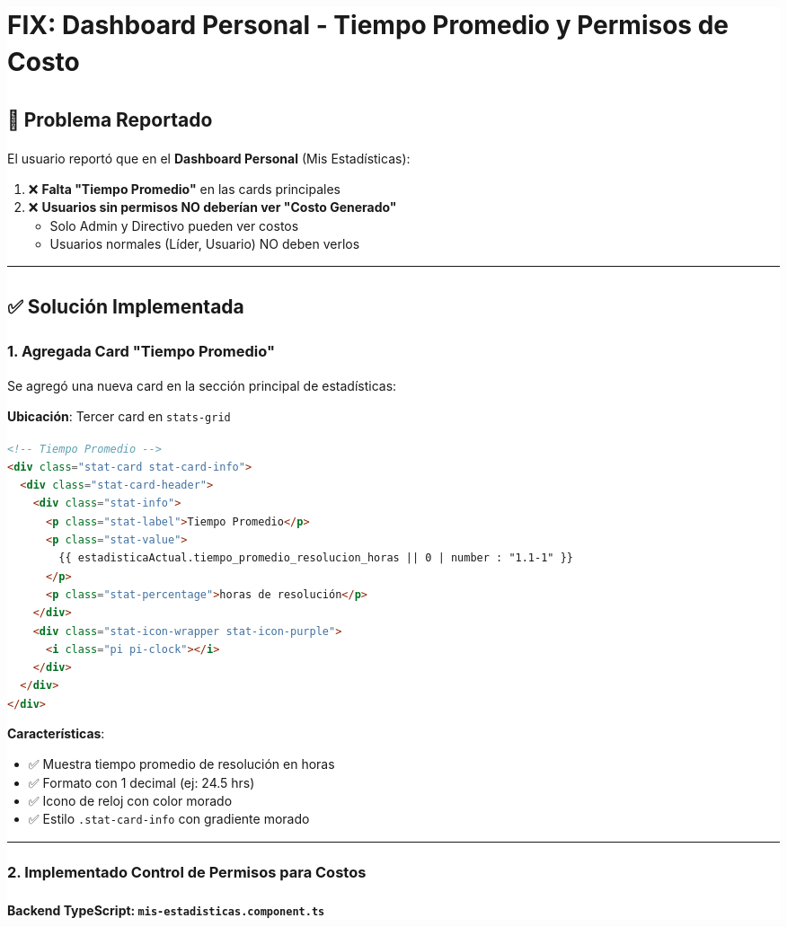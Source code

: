 # FIX: Dashboard Personal - Tiempo Promedio y Permisos de Costo

## 📌 Problema Reportado

El usuario reportó que en el **Dashboard Personal** (Mis Estadísticas):

1. ❌ **Falta "Tiempo Promedio"** en las cards principales
2. ❌ **Usuarios sin permisos NO deberían ver "Costo Generado"**
   - Solo Admin y Directivo pueden ver costos
   - Usuarios normales (Líder, Usuario) NO deben verlos

---

## ✅ Solución Implementada

### 1. **Agregada Card "Tiempo Promedio"**

Se agregó una nueva card en la sección principal de estadísticas:

**Ubicación**: Tercer card en `stats-grid`

```html
<!-- Tiempo Promedio -->
<div class="stat-card stat-card-info">
  <div class="stat-card-header">
    <div class="stat-info">
      <p class="stat-label">Tiempo Promedio</p>
      <p class="stat-value">
        {{ estadisticaActual.tiempo_promedio_resolucion_horas || 0 | number : "1.1-1" }}
      </p>
      <p class="stat-percentage">horas de resolución</p>
    </div>
    <div class="stat-icon-wrapper stat-icon-purple">
      <i class="pi pi-clock"></i>
    </div>
  </div>
</div>
```

**Características**:
- ✅ Muestra tiempo promedio de resolución en horas
- ✅ Formato con 1 decimal (ej: 24.5 hrs)
- ✅ Icono de reloj con color morado
- ✅ Estilo `.stat-card-info` con gradiente morado

---

### 2. **Implementado Control de Permisos para Costos**

#### Backend TypeScript: `mis-estadisticas.component.ts`
